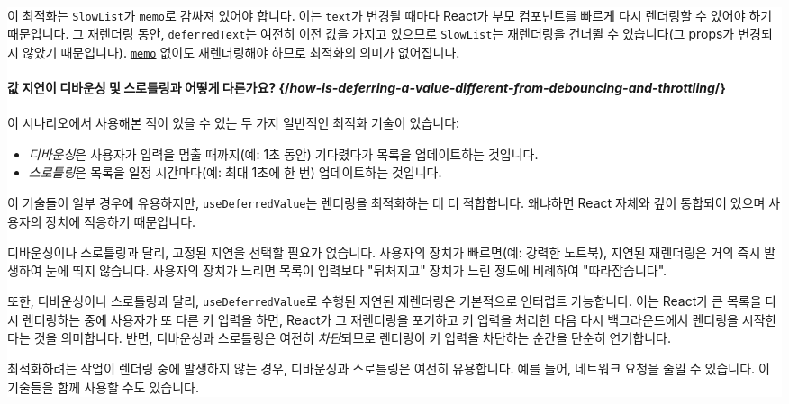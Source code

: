 </Recipes>

<Pitfall>

이 최적화는 `SlowList`가 [`memo`](/reference/react/memo)로 감싸져 있어야 합니다. 이는 `text`가 변경될 때마다 React가 부모 컴포넌트를 빠르게 다시 렌더링할 수 있어야 하기 때문입니다. 그 재렌더링 동안, `deferredText`는 여전히 이전 값을 가지고 있으므로 `SlowList`는 재렌더링을 건너뛸 수 있습니다(그 props가 변경되지 않았기 때문입니다). [`memo`](/reference/react/memo) 없이도 재렌더링해야 하므로 최적화의 의미가 없어집니다.

</Pitfall>

<DeepDive>

#### 값 지연이 디바운싱 및 스로틀링과 어떻게 다른가요? {/*how-is-deferring-a-value-different-from-debouncing-and-throttling*/}

이 시나리오에서 사용해본 적이 있을 수 있는 두 가지 일반적인 최적화 기술이 있습니다:

- *디바운싱*은 사용자가 입력을 멈출 때까지(예: 1초 동안) 기다렸다가 목록을 업데이트하는 것입니다.
- *스로틀링*은 목록을 일정 시간마다(예: 최대 1초에 한 번) 업데이트하는 것입니다.

이 기술들이 일부 경우에 유용하지만, `useDeferredValue`는 렌더링을 최적화하는 데 더 적합합니다. 왜냐하면 React 자체와 깊이 통합되어 있으며 사용자의 장치에 적응하기 때문입니다.

디바운싱이나 스로틀링과 달리, 고정된 지연을 선택할 필요가 없습니다. 사용자의 장치가 빠르면(예: 강력한 노트북), 지연된 재렌더링은 거의 즉시 발생하여 눈에 띄지 않습니다. 사용자의 장치가 느리면 목록이 입력보다 "뒤처지고" 장치가 느린 정도에 비례하여 "따라잡습니다".

또한, 디바운싱이나 스로틀링과 달리, `useDeferredValue`로 수행된 지연된 재렌더링은 기본적으로 인터럽트 가능합니다. 이는 React가 큰 목록을 다시 렌더링하는 중에 사용자가 또 다른 키 입력을 하면, React가 그 재렌더링을 포기하고 키 입력을 처리한 다음 다시 백그라운드에서 렌더링을 시작한다는 것을 의미합니다. 반면, 디바운싱과 스로틀링은 여전히 *차단*되므로 렌더링이 키 입력을 차단하는 순간을 단순히 연기합니다.

최적화하려는 작업이 렌더링 중에 발생하지 않는 경우, 디바운싱과 스로틀링은 여전히 유용합니다. 예를 들어, 네트워크 요청을 줄일 수 있습니다. 이 기술들을 함께 사용할 수도 있습니다.

</DeepDive>